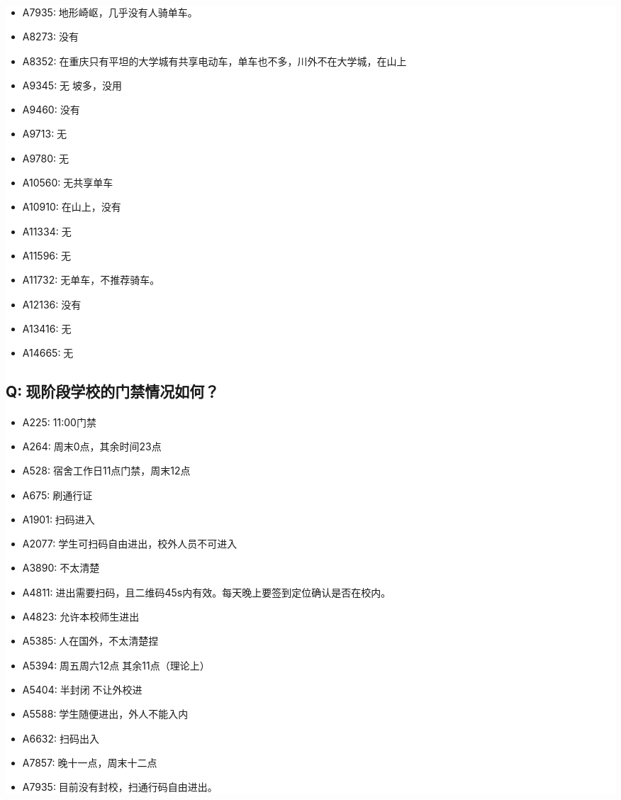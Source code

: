 - A7935: 地形崎岖，几乎没有人骑单车。

- A8273: 没有

- A8352: 在重庆只有平坦的大学城有共享电动车，单车也不多，川外不在大学城，在山上

- A9345: 无 坡多，没用

- A9460: 没有

- A9713: 无

- A9780: 无

- A10560: 无共享单车

- A10910: 在山上，没有

- A11334: 无

- A11596: 无

- A11732: 无单车，不推荐骑车。

- A12136: 没有

- A13416: 无

- A14665: 无

## Q: 现阶段学校的门禁情况如何？

- A225: 11:00门禁

- A264: 周末0点，其余时间23点

- A528: 宿舍工作日11点门禁，周末12点

- A675: 刷通行证

- A1901: 扫码进入

- A2077: 学生可扫码自由进出，校外人员不可进入

- A3890: 不太清楚

- A4811: 进出需要扫码，且二维码45s内有效。每天晚上要签到定位确认是否在校内。

- A4823: 允许本校师生进出

- A5385: 人在国外，不太清楚捏

- A5394: 周五周六12点 其余11点（理论上）

- A5404: 半封闭 不让外校进

- A5588: 学生随便进出，外人不能入内

- A6632: 扫码出入

- A7857: 晚十一点，周末十二点

- A7935: 目前没有封校，扫通行码自由进出。
